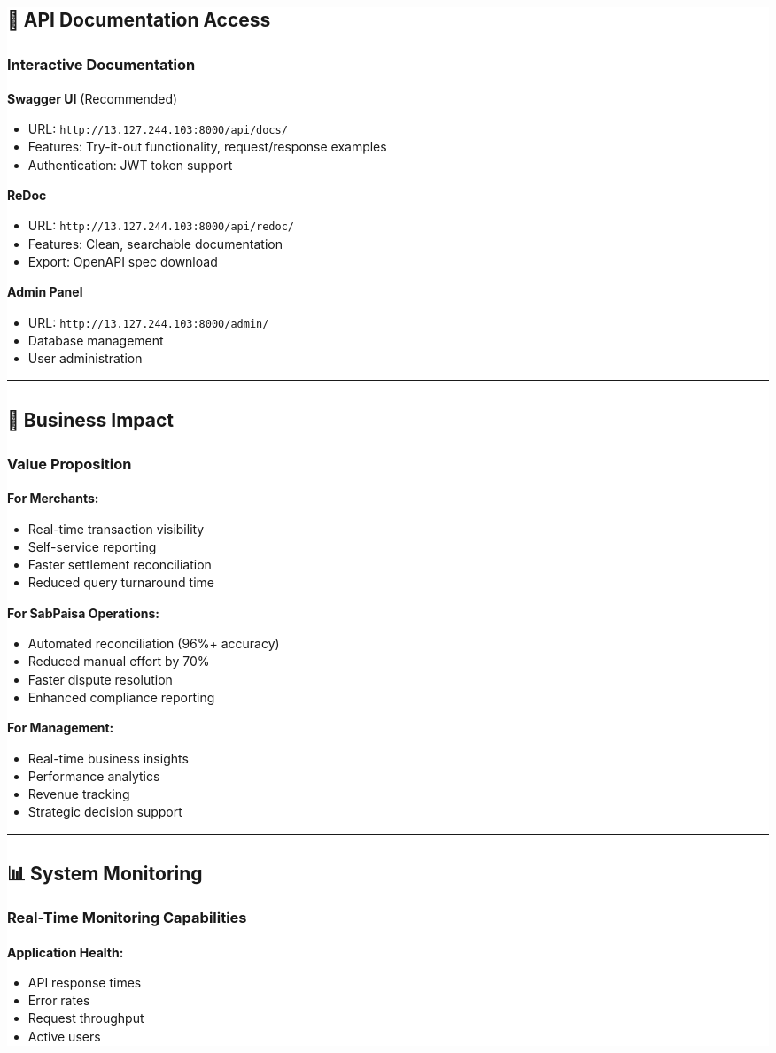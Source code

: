 
## 📖 API Documentation Access

### Interactive Documentation

**Swagger UI** (Recommended)
- URL: `http://13.127.244.103:8000/api/docs/`
- Features: Try-it-out functionality, request/response examples
- Authentication: JWT token support

**ReDoc**
- URL: `http://13.127.244.103:8000/api/redoc/`
- Features: Clean, searchable documentation
- Export: OpenAPI spec download

**Admin Panel**
- URL: `http://13.127.244.103:8000/admin/`
- Database management
- User administration

---

## 🎯 Business Impact

### Value Proposition

**For Merchants:**
- Real-time transaction visibility
- Self-service reporting
- Faster settlement reconciliation
- Reduced query turnaround time

**For SabPaisa Operations:**
- Automated reconciliation (96%+ accuracy)
- Reduced manual effort by 70%
- Faster dispute resolution
- Enhanced compliance reporting

**For Management:**
- Real-time business insights
- Performance analytics
- Revenue tracking
- Strategic decision support

---

## 📊 System Monitoring

### Real-Time Monitoring Capabilities

**Application Health:**
- API response times
- Error rates
- Request throughput
- Active users
